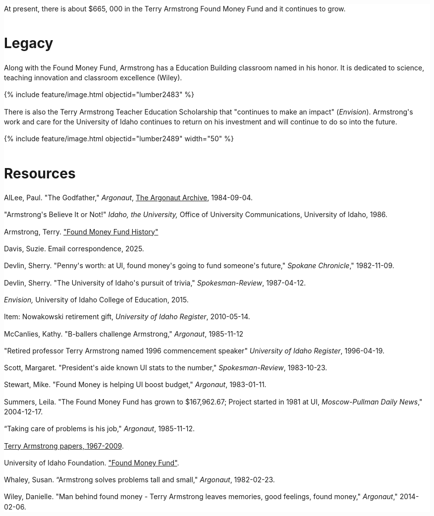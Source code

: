 At present, there is about $665, 000 in the Terry Armstrong Found Money Fund and it continues to grow. 

# Legacy

Along with the Found Money Fund, Armstrong has a Education Building classroom named in his honor. It is dedicated to science, teaching innovation and classroom excellence (Wiley). 

{% include feature/image.html objectid="lumber2483" %}

There is also the Terry Armstrong Teacher Education Scholarship that "continues to make an impact" (*Envision*). Armstrong's work and care for the University of Idaho continues to return on his investment and will continue to do so into the future. 

{% include feature/image.html objectid="lumber2489" width="50" %}

# Resources

AlLee, Paul. "The Godfather," *Argonaut*, [The Argonaut Archive](https://www.lib.uidaho.edu/digital/argonaut/), 1984-09-04.

"Armstrong's Believe It or Not!" *Idaho, the University,* Office of University Communications, University of Idaho, 1986.

Armstrong, Terry. ["Found Money Fund History"](https://www.uidaho.edu/~/media/UIdaho-Responsive/Files/Alumni/Found%20Money%20Fund/FMF-History.ashx)

Davis, Suzie. Email correspondence, 2025.

Devlin, Sherry. "Penny's worth: at UI, found money's going to fund someone's future," *Spokane Chronicle*," 1982-11-09.

Devlin, Sherry. "The University of Idaho's pursuit of trivia," *Spokesman-Review*, 1987-04-12. 

*Envision,* University of Idaho College of Education, 2015. 

Item: Nowakowski retirement gift, *University of Idaho Register*, 2010-05-14.

McCanlies, Kathy. "B-ballers challenge Armstrong," *Argonaut*, 1985-11-12

"Retired professor Terry Armstrong named 1996 commencement speaker" *University of Idaho Register*, 1996-04-19.

Scott, Margaret. "President's aide known UI stats to the number," *Spokesman-Review*, 1983-10-23. 

Stewart, Mike. "Found Money is helping UI boost budget," *Argonaut*, 1983-01-11.

Summers, Leila. "The Found Money Fund has grown to $167,962.67; Project started in 1981 at UI, *Moscow-Pullman Daily News*," 2004-12-17. 

“Taking care of problems is his job," *Argonaut*, 1985-11-12. 

[Terry Armstrong papers, 1967-2009](https://archiveswest.orbiscascade.org/ark:80444/xv161433?q=armstrong).

University of Idaho Foundation. ["Found Money Fund"](https://www.uidaho.edu/giving/found-money-fund).

Whaley, Susan. “Armstrong solves problems tall and small," *Argonaut*, 1982-02-23.

Wiley, Danielle. "Man behind found money - Terry Armstrong leaves memories, good feelings, found money," *Argonaut*," 2014-02-06.